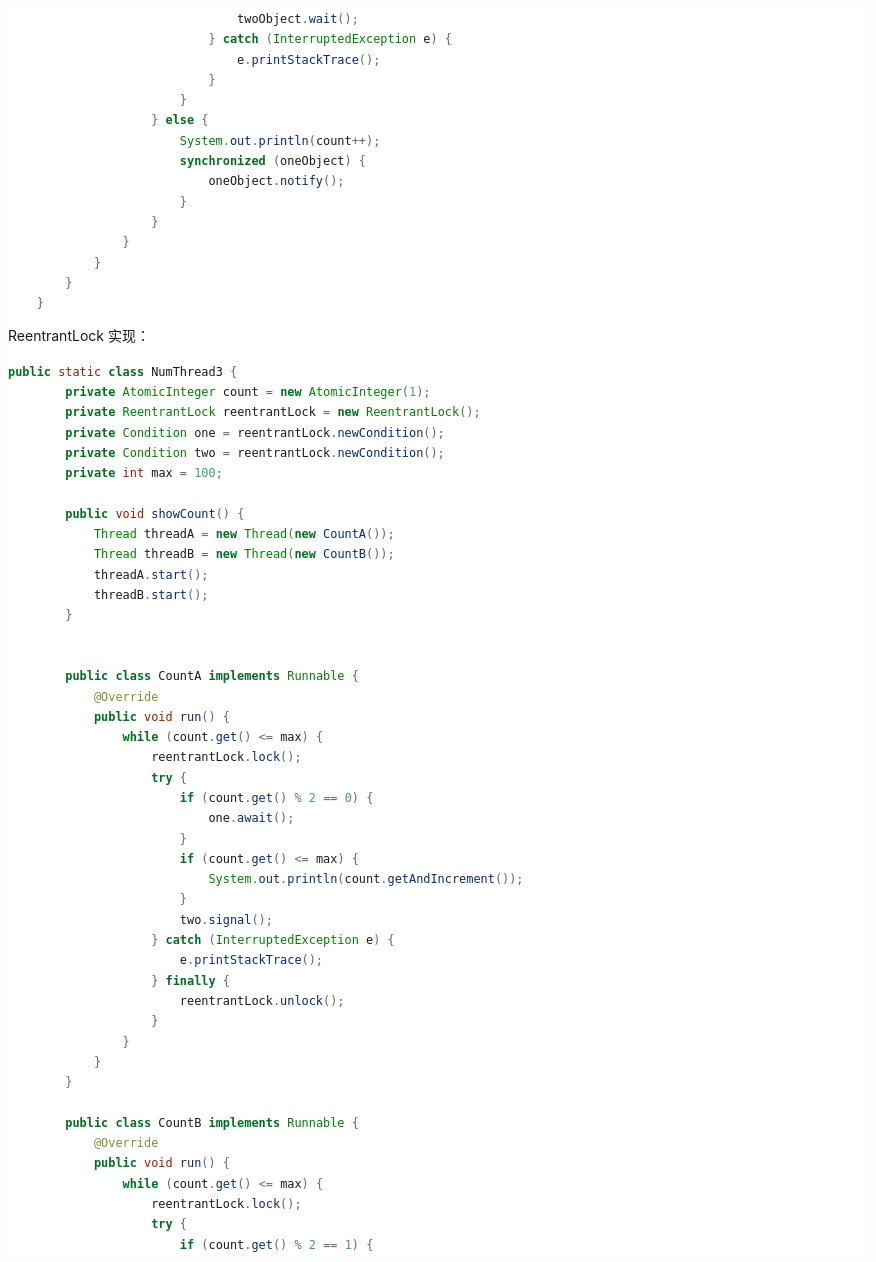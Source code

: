 ```java
                                twoObject.wait();
                            } catch (InterruptedException e) {
                                e.printStackTrace();
                            }
                        }
                    } else {
                        System.out.println(count++);
                        synchronized (oneObject) {
                            oneObject.notify();
                        }
                    }
                }
            }
        }
    }
```

ReentrantLock 实现：

```java
public static class NumThread3 {
        private AtomicInteger count = new AtomicInteger(1);
        private ReentrantLock reentrantLock = new ReentrantLock();
        private Condition one = reentrantLock.newCondition();
        private Condition two = reentrantLock.newCondition();
        private int max = 100;

        public void showCount() {
            Thread threadA = new Thread(new CountA());
            Thread threadB = new Thread(new CountB());
            threadA.start();
            threadB.start();
        }


        public class CountA implements Runnable {
            @Override
            public void run() {
                while (count.get() <= max) {
                    reentrantLock.lock();
                    try {
                        if (count.get() % 2 == 0) {
                            one.await();
                        }
                        if (count.get() <= max) {
                            System.out.println(count.getAndIncrement());
                        }
                        two.signal();
                    } catch (InterruptedException e) {
                        e.printStackTrace();
                    } finally {
                        reentrantLock.unlock();
                    }
                }
            }
        }

        public class CountB implements Runnable {
            @Override
            public void run() {
                while (count.get() <= max) {
                    reentrantLock.lock();
                    try {
                        if (count.get() % 2 == 1) {
```